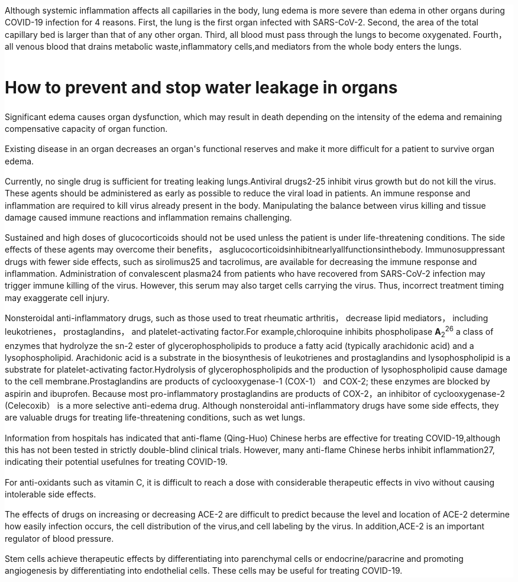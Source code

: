 Although systemic inflammation affects all capillaries in the body, lung edema is more severe than edema in other organs during COVID-19 infection for 4 reasons. First, the lung is the first organ infected with SARS-CoV-2. Second, the area of the total capillary bed is larger than that of any other organ. Third, all blood must pass through the lungs to become oxygenated. Fourth，all venous blood that drains metabolic waste,inflammatory cells,and mediators from the whole body enters the lungs.

# How to prevent and stop water leakage in organs

Significant edema causes organ dysfunction, which may result in death depending on the intensity of the edema and remaining compensative capacity of organ function.

Existing disease in an organ decreases an organ's functional reserves and make it more difficult for a patient to survive organ edema.

Currently, no single drug is sufficient for treating leaking lungs.Antiviral drugs2-25 inhibit virus growth but do not kill the virus. These agents should be administered as early as possible to reduce the viral load in patients. An immune response and inflammation are required to kill virus already present in the body. Manipulating the balance between virus killing and tissue damage caused immune reactions and inflammation remains challenging.

Sustained and high doses of glucocorticoids should not be used unless the patient is under life-threatening conditions. The side effects of these agents may overcome their benefits， asglucocorticoidsinhibitnearlyallfunctionsinthebody. Immunosuppressant drugs with fewer side effects, such as sirolimus25 and tacrolimus, are available for decreasing the immune response and inflammation. Administration of convalescent plasma24 from patients who have recovered from SARS-CoV-2 infection may trigger immune killing of the virus. However, this serum may also target cells carrying the virus. Thus, incorrect treatment timing may exaggerate cell injury.

Nonsteroidal anti-inflammatory drugs, such as those used to treat rheumatic arthritis， decrease lipid mediators， including leukotrienes， prostaglandins， and platelet-activating factor.For example,chloroquine inhibits phospholipase ${ \mathbf { A } _ { 2 } } ^ { 2 6 }$ a class of enzymes that hydrolyze the sn-2 ester of glycerophospholipids to produce a fatty acid (typically arachidonic acid) and a lysophospholipid. Arachidonic acid is a substrate in the biosynthesis of leukotrienes and prostaglandins and lysophospholipid is a substrate for platelet-activating factor.Hydrolysis of glycerophospholipids and the production of lysophospholipid cause damage to the cell membrane.Prostaglandins are products of cyclooxygenase-1 (COX-1） and COX-2; these enzymes are blocked by aspirin and ibuprofen. Because most pro-inflammatory prostaglandins are products of COX-2，an inhibitor of cyclooxygenase-2 (Celecoxib） is a more selective anti-edema drug. Although nonsteroidal anti-inflammatory drugs have some side effects, they are valuable drugs for treating life-threatening conditions, such as wet lungs.

Information from hospitals has indicated that anti-flame (Qing-Huo) Chinese herbs are effective for treating COVID-19,although this has not been tested in strictly double-blind clinical trials. However, many anti-flame Chinese herbs inhibit inflammation27, indicating their potential usefulnes for treating COVID-19.

For anti-oxidants such as vitamin C, it is difficult to reach a dose with considerable therapeutic effects in vivo without causing intolerable side effects.

The effects of drugs on increasing or decreasing ACE-2 are difficult to predict because the level and location of ACE-2 determine how easily infection occurs, the cell distribution of the virus,and cell labeling by the virus. In addition,ACE-2 is an important regulator of blood pressure.

Stem cells achieve therapeutic effects by differentiating into parenchymal cells or endocrine/paracrine and promoting angiogenesis by differentiating into endothelial cells. These cells may be useful for treating COVID-19.
